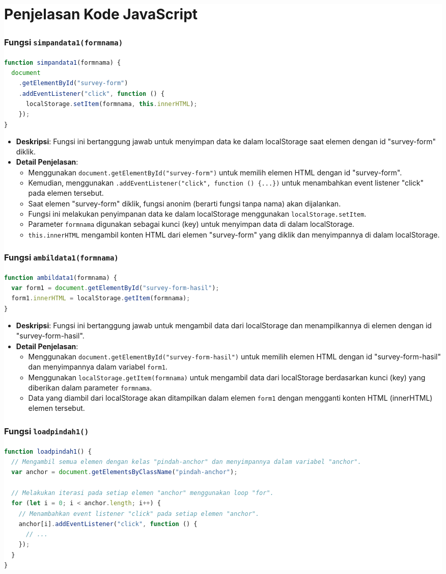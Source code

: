 


# Penjelasan Kode JavaScript

### Fungsi `simpandata1(formnama)`

```javascript
function simpandata1(formnama) {
  document
    .getElementById("survey-form")
    .addEventListener("click", function () {
      localStorage.setItem(formnama, this.innerHTML);
    });
}
```

- **Deskripsi**: Fungsi ini bertanggung jawab untuk menyimpan data ke dalam localStorage saat elemen dengan id "survey-form" diklik.
- **Detail Penjelasan**:
  - Menggunakan `document.getElementById("survey-form")` untuk memilih elemen HTML dengan id "survey-form".
  - Kemudian, menggunakan `.addEventListener("click", function () {...})` untuk menambahkan event listener "click" pada elemen tersebut.
  - Saat elemen "survey-form" diklik, fungsi anonim (berarti fungsi tanpa nama) akan dijalankan.
  - Fungsi ini melakukan penyimpanan data ke dalam localStorage menggunakan `localStorage.setItem`.
  - Parameter `formnama` digunakan sebagai kunci (key) untuk menyimpan data di dalam localStorage.
  - `this.innerHTML` mengambil konten HTML dari elemen "survey-form" yang diklik dan menyimpannya di dalam localStorage.

### Fungsi `ambildata1(formnama)`

```javascript
function ambildata1(formnama) {
  var form1 = document.getElementById("survey-form-hasil");
  form1.innerHTML = localStorage.getItem(formnama);
}
```

- **Deskripsi**: Fungsi ini bertanggung jawab untuk mengambil data dari localStorage dan menampilkannya di elemen dengan id "survey-form-hasil".
- **Detail Penjelasan**:
  - Menggunakan `document.getElementById("survey-form-hasil")` untuk memilih elemen HTML dengan id "survey-form-hasil" dan menyimpannya dalam variabel `form1`.
  - Menggunakan `localStorage.getItem(formnama)` untuk mengambil data dari localStorage berdasarkan kunci (key) yang diberikan dalam parameter `formnama`.
  - Data yang diambil dari localStorage akan ditampilkan dalam elemen `form1` dengan mengganti konten HTML (innerHTML) elemen tersebut.



### Fungsi `loadpindah1()`

```javascript
function loadpindah1() {
  // Mengambil semua elemen dengan kelas "pindah-anchor" dan menyimpannya dalam variabel "anchor".
  var anchor = document.getElementsByClassName("pindah-anchor");

  // Melakukan iterasi pada setiap elemen "anchor" menggunakan loop "for".
  for (let i = 0; i < anchor.length; i++) {
    // Menambahkan event listener "click" pada setiap elemen "anchor".
    anchor[i].addEventListener("click", function () {
      // ...
    });
  }
}
```